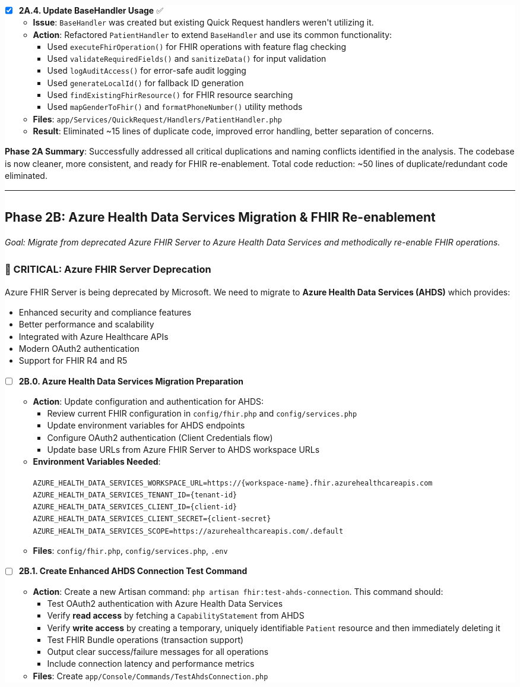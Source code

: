 - [x] **2A.4. Update BaseHandler Usage** ✅
  - **Issue**: `BaseHandler` was created but existing Quick Request handlers weren't utilizing it.
  - **Action**: Refactored `PatientHandler` to extend `BaseHandler` and use its common functionality:
    - Used `executeFhirOperation()` for FHIR operations with feature flag checking
    - Used `validateRequiredFields()` and `sanitizeData()` for input validation
    - Used `logAuditAccess()` for error-safe audit logging
    - Used `generateLocalId()` for fallback ID generation
    - Used `findExistingFhirResource()` for FHIR resource searching
    - Used `mapGenderToFhir()` and `formatPhoneNumber()` utility methods
  - **Files**: `app/Services/QuickRequest/Handlers/PatientHandler.php`
  - **Result**: Eliminated ~15 lines of duplicate code, improved error handling, better separation of concerns.

**Phase 2A Summary**: Successfully addressed all critical duplications and naming conflicts identified in the analysis. The codebase is now cleaner, more consistent, and ready for FHIR re-enablement. Total code reduction: ~50 lines of duplicate/redundant code eliminated.

---

## Phase 2B: Azure Health Data Services Migration & FHIR Re-enablement
*Goal: Migrate from deprecated Azure FHIR Server to Azure Health Data Services and methodically re-enable FHIR operations.*

### **🚨 CRITICAL: Azure FHIR Server Deprecation**
Azure FHIR Server is being deprecated by Microsoft. We need to migrate to **Azure Health Data Services (AHDS)** which provides:
- Enhanced security and compliance features
- Better performance and scalability  
- Integrated with Azure Healthcare APIs
- Modern OAuth2 authentication
- Support for FHIR R4 and R5

- [ ] **2B.0. Azure Health Data Services Migration Preparation**
  - **Action**: Update configuration and authentication for AHDS:
    - Review current FHIR configuration in `config/fhir.php` and `config/services.php`
    - Update environment variables for AHDS endpoints
    - Configure OAuth2 authentication (Client Credentials flow)
    - Update base URLs from Azure FHIR Server to AHDS workspace URLs
  - **Environment Variables Needed**:
    ```
    AZURE_HEALTH_DATA_SERVICES_WORKSPACE_URL=https://{workspace-name}.fhir.azurehealthcareapis.com
    AZURE_HEALTH_DATA_SERVICES_TENANT_ID={tenant-id}
    AZURE_HEALTH_DATA_SERVICES_CLIENT_ID={client-id}
    AZURE_HEALTH_DATA_SERVICES_CLIENT_SECRET={client-secret}
    AZURE_HEALTH_DATA_SERVICES_SCOPE=https://azurehealthcareapis.com/.default
    ```
  - **Files**: `config/fhir.php`, `config/services.php`, `.env`

- [ ] **2B.1. Create Enhanced AHDS Connection Test Command**
  - **Action**: Create a new Artisan command: `php artisan fhir:test-ahds-connection`. This command should:
    - Test OAuth2 authentication with Azure Health Data Services
    - Verify **read access** by fetching a `CapabilityStatement` from AHDS
    - Verify **write access** by creating a temporary, uniquely identifiable `Patient` resource and then immediately deleting it
    - Test FHIR Bundle operations (transaction support)
    - Output clear success/failure messages for all operations
    - Include connection latency and performance metrics
  - **Files**: Create `app/Console/Commands/TestAhdsConnection.php`
